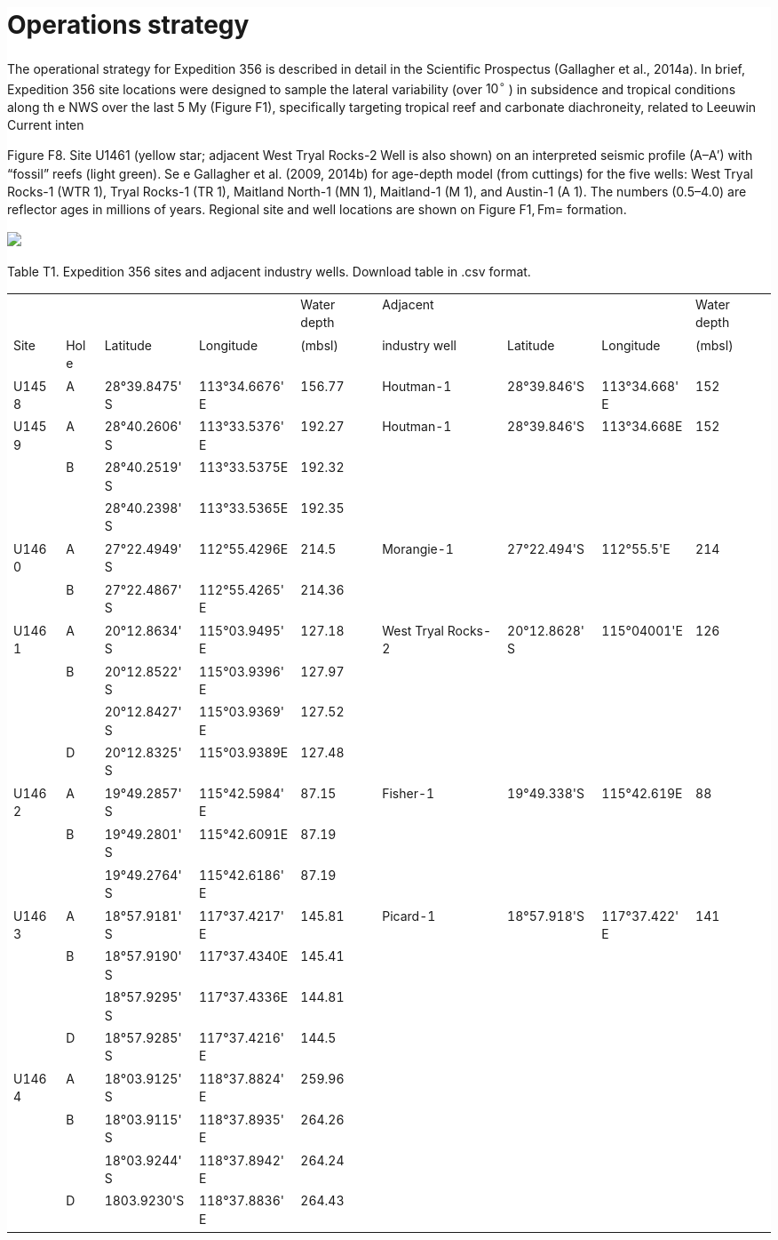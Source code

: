 # Operations strategy  

The operational strategy for Expedition 356 is described in detail in the Scientific Prospectus (Gallagher et al., 2014a). In brief, Expedition 356 site locations were designed to sample the lateral variability (over $10^{\circ}$ ) in subsidence and tropical conditions along th e NWS over the last 5 My (Figure F1), specifically targeting tropical reef and carbonate diachroneity, related to Leeuwin Current inten  

Figure F8. Site U1461 (yellow star; adjacent West Tryal Rocks-2 Well is also shown) on an interpreted seismic profile (A–A′) with “fossil” reefs (light green). Se e Gallagher et al. (2009, 2014b) for age-depth model (from cuttings) for the five wells: West Tryal Rocks-1 (WTR 1), Tryal Rocks-1 (TR 1), Maitland North-1 (MN 1), Maitland-1 (M 1), and Austin-1 (A 1). The numbers (0.5–4.0) are reflector ages in millions of years. Regional site and well locations are shown on Figure $\mathsf{F}\mathsf{1},\mathsf{F}\mathsf{m}=$ formation.  

![](images/1c30c8c8e3af2d4ddcfce262bd5fb03a3a89bb3d82a06f0f935a287d3176851f.jpg)  

Table T1. Expedition 356 sites and adjacent industry wells. Download table in .csv format.   


<html><body><table><tr><td></td><td></td><td></td><td></td><td>Water depth</td><td>Adjacent</td><td></td><td></td><td>Water depth</td></tr><tr><td>Site</td><td>Hole</td><td>Latitude</td><td>Longitude</td><td>(mbsl)</td><td>industry well</td><td>Latitude</td><td>Longitude</td><td>(mbsl)</td></tr><tr><td>U1458</td><td>A</td><td>28°39.8475'S</td><td>113°34.6676'E</td><td>156.77</td><td>Houtman-1</td><td>28°39.846'S</td><td>113°34.668'E</td><td>152</td></tr><tr><td>U1459</td><td>A</td><td>28°40.2606'S</td><td>113°33.5376'E</td><td>192.27</td><td>Houtman-1</td><td>28°39.846'S</td><td>113°34.668E</td><td>152</td></tr><tr><td></td><td>B</td><td>28°40.2519'S</td><td>113°33.5375E</td><td>192.32</td><td></td><td></td><td></td><td></td></tr><tr><td></td><td></td><td>28°40.2398'S</td><td>113°33.5365E</td><td>192.35</td><td></td><td></td><td></td><td></td></tr><tr><td>U1460</td><td>A</td><td>27°22.4949'S</td><td>112°55.4296E</td><td>214.5</td><td>Morangie-1</td><td>27°22.494'S</td><td>112°55.5'E</td><td>214</td></tr><tr><td></td><td>B</td><td>27°22.4867'S</td><td>112°55.4265'E</td><td>214.36</td><td></td><td></td><td></td><td></td></tr><tr><td>U1461</td><td>A</td><td>20°12.8634'S</td><td>115°03.9495'E</td><td>127.18</td><td>West Tryal Rocks-2</td><td>20°12.8628'S</td><td>115°04001'E</td><td>126</td></tr><tr><td></td><td>B</td><td>20°12.8522'S</td><td>115°03.9396'E</td><td>127.97</td><td></td><td></td><td></td><td></td></tr><tr><td></td><td></td><td>20°12.8427'S</td><td>115°03.9369'E</td><td>127.52</td><td></td><td></td><td></td><td></td></tr><tr><td></td><td>D</td><td>20°12.8325'S</td><td>115°03.9389E</td><td>127.48</td><td></td><td></td><td></td><td></td></tr><tr><td>U1462</td><td>A</td><td>19°49.2857'S</td><td>115°42.5984'E</td><td>87.15</td><td>Fisher-1</td><td>19°49.338'S</td><td>115°42.619E</td><td>88</td></tr><tr><td></td><td>B</td><td>19°49.2801'S</td><td>115°42.6091E</td><td>87.19</td><td></td><td></td><td></td><td></td></tr><tr><td></td><td></td><td>19°49.2764'S</td><td>115°42.6186'E</td><td>87.19</td><td></td><td></td><td></td><td></td></tr><tr><td>U1463</td><td>A</td><td>18°57.9181'S</td><td>117°37.4217'E</td><td>145.81</td><td>Picard-1</td><td>18°57.918'S</td><td>117°37.422'E</td><td>141</td></tr><tr><td></td><td>B</td><td>18°57.9190'S</td><td>117°37.4340E</td><td>145.41</td><td></td><td></td><td></td><td></td></tr><tr><td></td><td></td><td>18°57.9295'S</td><td>117°37.4336E</td><td>144.81</td><td></td><td></td><td></td><td></td></tr><tr><td></td><td>D</td><td>18°57.9285'S</td><td>117°37.4216'E</td><td>144.5</td><td></td><td></td><td></td><td></td></tr><tr><td>U1464</td><td>A</td><td>18°03.9125'S</td><td>118°37.8824'E</td><td>259.96</td><td></td><td></td><td></td><td></td></tr><tr><td></td><td>B</td><td>18°03.9115'S</td><td>118°37.8935'E</td><td>264.26</td><td></td><td></td><td></td><td></td></tr><tr><td></td><td></td><td>18°03.9244'S</td><td>118°37.8942'E</td><td>264.24</td><td></td><td></td><td></td><td></td></tr><tr><td></td><td>D</td><td>1803.9230'S</td><td>118°37.8836'E</td><td>264.43</td><td></td><td></td><td></td><td></td></tr></table></body></html>  
